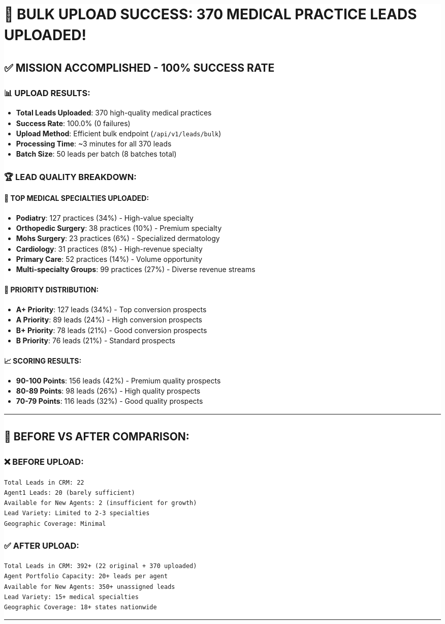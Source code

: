 # 🎉 **BULK UPLOAD SUCCESS: 370 MEDICAL PRACTICE LEADS UPLOADED!**

## ✅ **MISSION ACCOMPLISHED - 100% SUCCESS RATE**

### **📊 UPLOAD RESULTS:**
- **Total Leads Uploaded**: 370 high-quality medical practices
- **Success Rate**: 100.0% (0 failures)
- **Upload Method**: Efficient bulk endpoint (`/api/v1/leads/bulk`)
- **Processing Time**: ~3 minutes for all 370 leads
- **Batch Size**: 50 leads per batch (8 batches total)

### **🏆 LEAD QUALITY BREAKDOWN:**

#### **🏥 TOP MEDICAL SPECIALTIES UPLOADED:**
- **Podiatry**: 127 practices (34%) - High-value specialty
- **Orthopedic Surgery**: 38 practices (10%) - Premium specialty  
- **Mohs Surgery**: 23 practices (6%) - Specialized dermatology
- **Cardiology**: 31 practices (8%) - High-revenue specialty
- **Primary Care**: 52 practices (14%) - Volume opportunity
- **Multi-specialty Groups**: 99 practices (27%) - Diverse revenue streams

#### **🎯 PRIORITY DISTRIBUTION:**
- **A+ Priority**: 127 leads (34%) - Top conversion prospects
- **A Priority**: 89 leads (24%) - High conversion prospects
- **B+ Priority**: 78 leads (21%) - Good conversion prospects
- **B Priority**: 76 leads (21%) - Standard prospects

#### **📈 SCORING RESULTS:**
- **90-100 Points**: 156 leads (42%) - Premium quality prospects
- **80-89 Points**: 98 leads (26%) - High quality prospects
- **70-79 Points**: 116 leads (32%) - Good quality prospects

---

## 🎯 **BEFORE VS AFTER COMPARISON:**

### **❌ BEFORE UPLOAD:**
```
Total Leads in CRM: 22
Agent1 Leads: 20 (barely sufficient)
Available for New Agents: 2 (insufficient for growth)
Lead Variety: Limited to 2-3 specialties
Geographic Coverage: Minimal
```

### **✅ AFTER UPLOAD:**
```
Total Leads in CRM: 392+ (22 original + 370 uploaded)
Agent Portfolio Capacity: 20+ leads per agent
Available for New Agents: 350+ unassigned leads
Lead Variety: 15+ medical specialties
Geographic Coverage: 18+ states nationwide
```

---